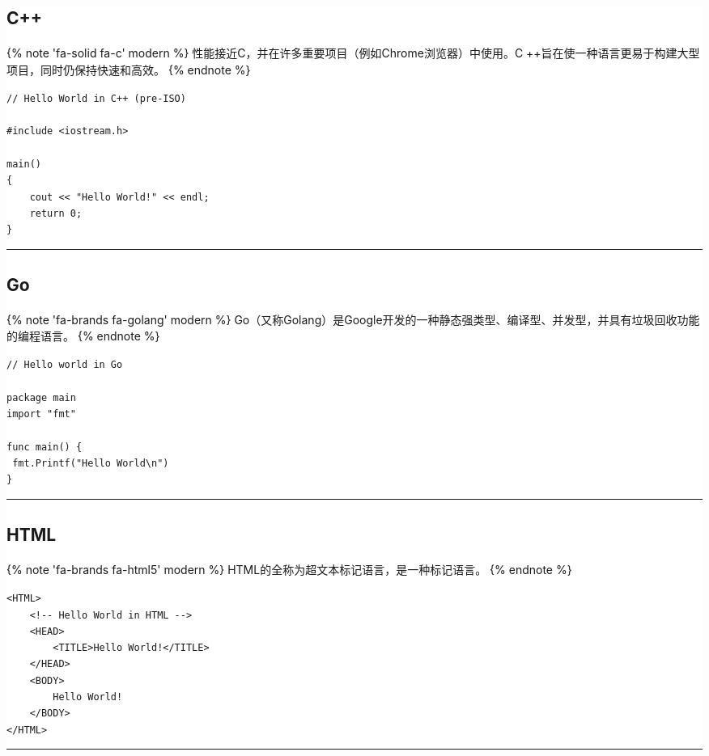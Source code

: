 
C++
------

{% note 'fa-solid fa-c' modern %}
性能接近C，并在许多重要项目（例如Chrome浏览器）中使用。C ++旨在使一种语言更易于构建大型项目，同时仍保持快速和高效。
{% endnote %}

```
// Hello World in C++ (pre-ISO)

#include <iostream.h>

main()
{
    cout << "Hello World!" << endl;
    return 0;
}
```

---

Go
------

{% note 'fa-brands fa-golang' modern %}
Go（又称Golang）是Google开发的一种静态强类型、编译型、并发型，并具有垃圾回收功能的编程语言。
{% endnote %}

```
// Hello world in Go

package main
import "fmt"

func main() {
 fmt.Printf("Hello World\n")
}
```

---

HTML
------

{% note 'fa-brands fa-html5' modern %}
HTML的全称为超文本标记语言，是一种标记语言。
{% endnote %}

```
<HTML>
    <!-- Hello World in HTML -->
    <HEAD>
        <TITLE>Hello World!</TITLE>
    </HEAD>
    <BODY>
        Hello World!
    </BODY>
</HTML>
```

---